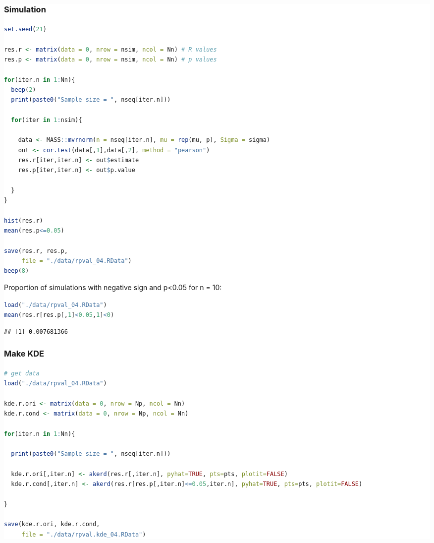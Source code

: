 ### Simulation

``` r
set.seed(21)

res.r <- matrix(data = 0, nrow = nsim, ncol = Nn) # R values
res.p <- matrix(data = 0, nrow = nsim, ncol = Nn) # p values

for(iter.n in 1:Nn){
  beep(2)
  print(paste0("Sample size = ", nseq[iter.n]))
  
  for(iter in 1:nsim){
    
    data <- MASS::mvrnorm(n = nseq[iter.n], mu = rep(mu, p), Sigma = sigma)
    out <- cor.test(data[,1],data[,2], method = "pearson")
    res.r[iter,iter.n] <- out$estimate
    res.p[iter,iter.n] <- out$p.value

  }
}

hist(res.r)
mean(res.p<=0.05)

save(res.r, res.p,
     file = "./data/rpval_04.RData")
beep(8)
```

Proportion of simulations with negative sign and p\<0.05 for n = 10:

``` r
load("./data/rpval_04.RData")
mean(res.r[res.p[,1]<0.05,1]<0)
```

    ## [1] 0.007681366

### Make KDE

``` r
# get data
load("./data/rpval_04.RData")

kde.r.ori <- matrix(data = 0, nrow = Np, ncol = Nn) 
kde.r.cond <- matrix(data = 0, nrow = Np, ncol = Nn) 

for(iter.n in 1:Nn){
  
  print(paste0("Sample size = ", nseq[iter.n]))
  
  kde.r.ori[,iter.n] <- akerd(res.r[,iter.n], pyhat=TRUE, pts=pts, plotit=FALSE)
  kde.r.cond[,iter.n] <- akerd(res.r[res.p[,iter.n]<=0.05,iter.n], pyhat=TRUE, pts=pts, plotit=FALSE)
  
}

save(kde.r.ori, kde.r.cond,
     file = "./data/rpval.kde_04.RData")
```
